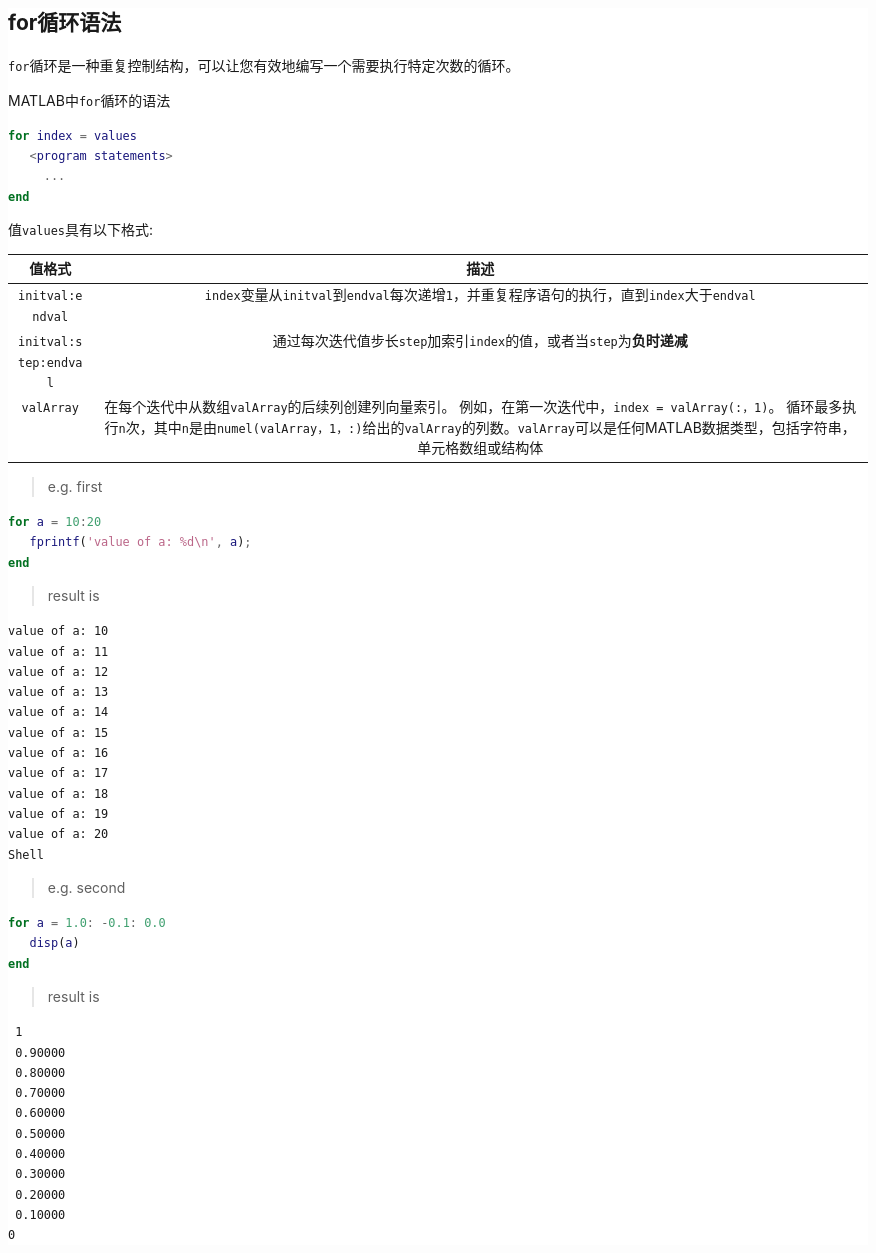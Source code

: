 

## for循环语法

`for`循环是一种重复控制结构，可以让您有效地编写一个需要执行特定次数的循环。

MATLAB中`for`循环的语法

```matlab
for index = values
   <program statements>
     ...
end
```

值`values`具有以下格式:

|        值格式         |                             描述                             |
| :-------------------: | :----------------------------------------------------------: |
|   `initval:endval`    | `index`变量从`initval`到`endval`每次递增`1`，并重复程序语句的执行，直到`index`大于`endval` |
| `initval:step:endval` | 通过每次迭代值步长`step`加索引`index`的值，或者当`step`为**负时递减** |
|      `valArray`       | 在每个迭代中从数组`valArray`的后续列创建列向量索引。 例如，在第一次迭代中，`index = valArray(:，1)`。 循环最多执行`n`次，其中`n`是由`numel(valArray，1，:)`给出的`valArray`的列数。`valArray`可以是任何MATLAB数据类型，包括字符串，单元格数组或结构体 |


> e.g. first
```matlab
for a = 10:20 
   fprintf('value of a: %d\n', a);
end
```
> result is
```shell
value of a: 10
value of a: 11
value of a: 12
value of a: 13
value of a: 14
value of a: 15
value of a: 16
value of a: 17
value of a: 18
value of a: 19
value of a: 20
Shell
```

> e.g. second

```matlab
for a = 1.0: -0.1: 0.0
   disp(a)
end
```

> result is
```shell
 1
 0.90000
 0.80000
 0.70000
 0.60000
 0.50000
 0.40000
 0.30000
 0.20000
 0.10000
0
```